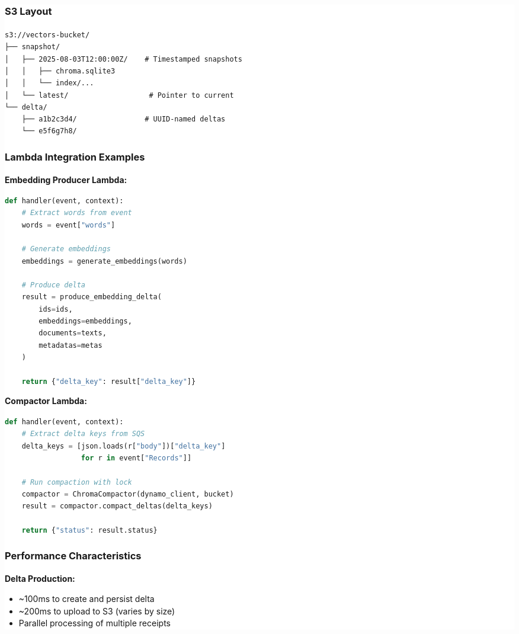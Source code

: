 ### S3 Layout

```
s3://vectors-bucket/
├── snapshot/
│   ├── 2025-08-03T12:00:00Z/    # Timestamped snapshots
│   │   ├── chroma.sqlite3
│   │   └── index/...
│   └── latest/                   # Pointer to current
└── delta/
    ├── a1b2c3d4/                # UUID-named deltas
    └── e5f6g7h8/
```

### Lambda Integration Examples

**Embedding Producer Lambda:**
```python
def handler(event, context):
    # Extract words from event
    words = event["words"]
    
    # Generate embeddings
    embeddings = generate_embeddings(words)
    
    # Produce delta
    result = produce_embedding_delta(
        ids=ids,
        embeddings=embeddings,
        documents=texts,
        metadatas=metas
    )
    
    return {"delta_key": result["delta_key"]}
```

**Compactor Lambda:**
```python
def handler(event, context):
    # Extract delta keys from SQS
    delta_keys = [json.loads(r["body"])["delta_key"] 
                  for r in event["Records"]]
    
    # Run compaction with lock
    compactor = ChromaCompactor(dynamo_client, bucket)
    result = compactor.compact_deltas(delta_keys)
    
    return {"status": result.status}
```

### Performance Characteristics

**Delta Production:**
- ~100ms to create and persist delta
- ~200ms to upload to S3 (varies by size)
- Parallel processing of multiple receipts
